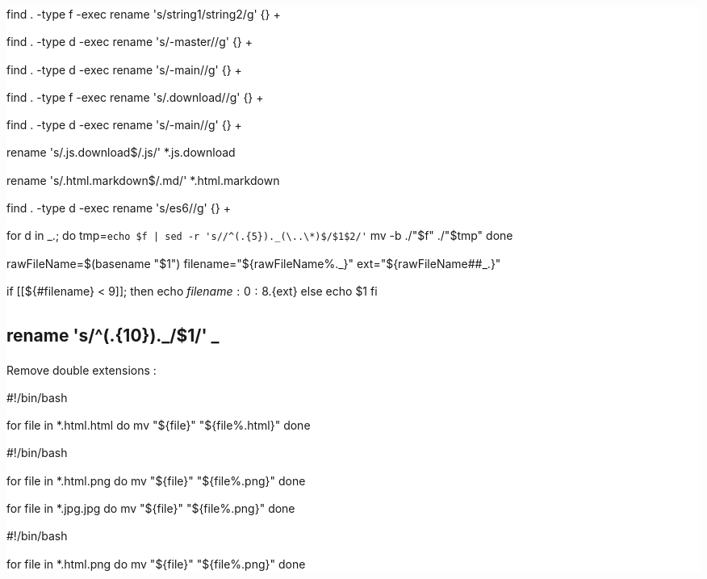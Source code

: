 find . -type f -exec rename 's/string1/string2/g' {} +

find . -type d -exec rename 's/-master//g' {} +

find . -type d -exec rename 's/-main//g' {} +

find . -type f -exec rename 's/\.download//g' {} +

find . -type d -exec rename 's/-main//g' {} +

rename 's/\.js\.download$/.js/' \*.js\.download

rename 's/\.html\.markdown$/.md/' \*.html\.markdown

find . -type d -exec rename 's/es6//g' {} +

for d in _.; do
tmp=`echo $f | sed -r 's//^(.{5})._(\..\*)$/$1$2/'`
    mv -b ./"$f" ./"$tmp"
done

rawFileName=$(basename "$1")
filename="${rawFileName%._}"
ext="${rawFileName##_.}"

if [[${#filename} < 9]]; then
echo ${filename:0:8}.${ext}
else
echo $1
fi

## rename 's/^(.{10})._/$1/' _

Remove double extensions :

#!/bin/bash

for file in \*.html.html
do
mv "${file}" "${file%.html}"
done

#!/bin/bash

for file in \*.html.png
do
mv "${file}" "${file%.png}"
done

for file in \*.jpg.jpg
do
mv "${file}" "${file%.png}"
done

#!/bin/bash

for file in \*.html.png
do
mv "${file}" "${file%.png}"
done
